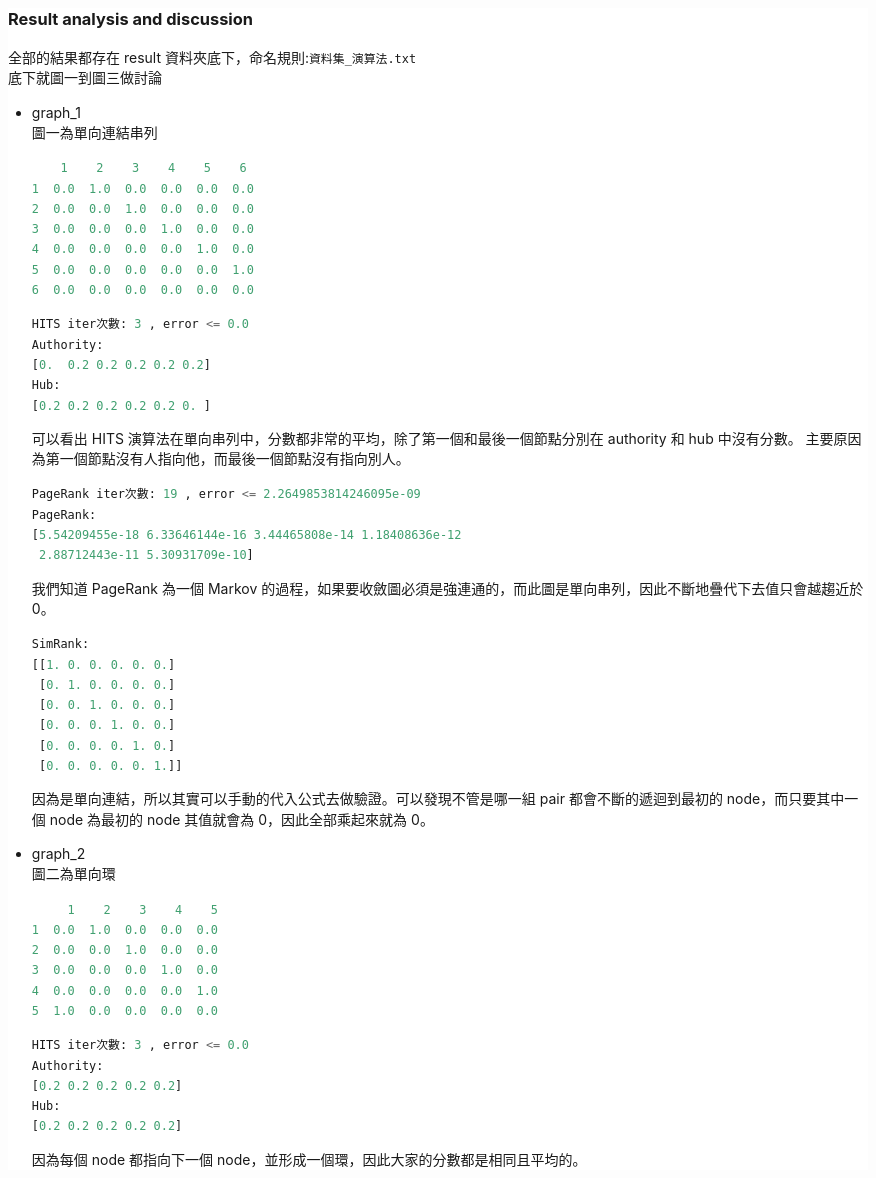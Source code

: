 ### Result analysis and discussion
全部的結果都存在 result 資料夾底下，命名規則:`資料集_演算法.txt`  
底下就圖一到圖三做討論
* graph_1  
  圖一為單向連結串列
  ```python
      1    2    3    4    5    6
  1  0.0  1.0  0.0  0.0  0.0  0.0
  2  0.0  0.0  1.0  0.0  0.0  0.0
  3  0.0  0.0  0.0  1.0  0.0  0.0
  4  0.0  0.0  0.0  0.0  1.0  0.0
  5  0.0  0.0  0.0  0.0  0.0  1.0
  6  0.0  0.0  0.0  0.0  0.0  0.0
  ```

  ```python
  HITS iter次數: 3 , error <= 0.0
  Authority:
  [0.  0.2 0.2 0.2 0.2 0.2]
  Hub:
  [0.2 0.2 0.2 0.2 0.2 0. ]
  ```
  可以看出 HITS 演算法在單向串列中，分數都非常的平均，除了第一個和最後一個節點分別在 authority 和 hub 中沒有分數。
  主要原因為第一個節點沒有人指向他，而最後一個節點沒有指向別人。
    
  ```python
  PageRank iter次數: 19 , error <= 2.2649853814246095e-09
  PageRank:
  [5.54209455e-18 6.33646144e-16 3.44465808e-14 1.18408636e-12
   2.88712443e-11 5.30931709e-10]
  ```
  我們知道 PageRank 為一個 Markov 的過程，如果要收斂圖必須是強連通的，而此圖是單向串列，因此不斷地疊代下去值只會越趨近於 0。
  
  ```python
  SimRank:
  [[1. 0. 0. 0. 0. 0.]
   [0. 1. 0. 0. 0. 0.]
   [0. 0. 1. 0. 0. 0.]
   [0. 0. 0. 1. 0. 0.]
   [0. 0. 0. 0. 1. 0.]
   [0. 0. 0. 0. 0. 1.]]
  ```
  因為是單向連結，所以其實可以手動的代入公式去做驗證。可以發現不管是哪一組 pair 都會不斷的遞迴到最初的 node，而只要其中一個
  node 為最初的 node 其值就會為 0，因此全部乘起來就為 0。
* graph_2  
  圖二為單向環
  ```python
       1    2    3    4    5
  1  0.0  1.0  0.0  0.0  0.0
  2  0.0  0.0  1.0  0.0  0.0
  3  0.0  0.0  0.0  1.0  0.0
  4  0.0  0.0  0.0  0.0  1.0
  5  1.0  0.0  0.0  0.0  0.0
  ```
  ```python
  HITS iter次數: 3 , error <= 0.0
  Authority:
  [0.2 0.2 0.2 0.2 0.2]
  Hub:
  [0.2 0.2 0.2 0.2 0.2]
  ```
  因為每個 node 都指向下一個 node，並形成一個環，因此大家的分數都是相同且平均的。
  